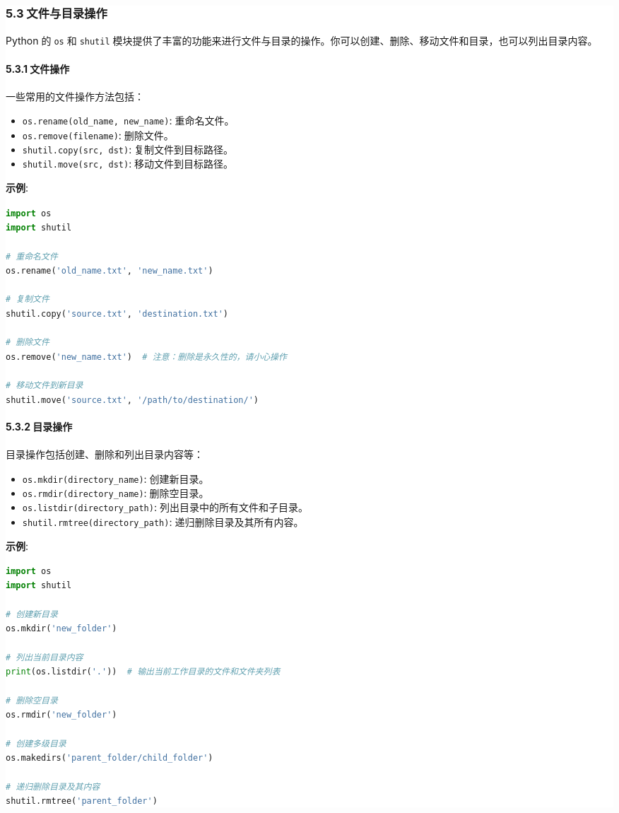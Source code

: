 ### 5.3 文件与目录操作

Python 的 `os` 和 `shutil` 模块提供了丰富的功能来进行文件与目录的操作。你可以创建、删除、移动文件和目录，也可以列出目录内容。

#### 5.3.1 文件操作

一些常用的文件操作方法包括：

- `os.rename(old_name, new_name)`: 重命名文件。
- `os.remove(filename)`: 删除文件。
- `shutil.copy(src, dst)`: 复制文件到目标路径。
- `shutil.move(src, dst)`: 移动文件到目标路径。

**示例**:
```python
import os
import shutil

# 重命名文件
os.rename('old_name.txt', 'new_name.txt')

# 复制文件
shutil.copy('source.txt', 'destination.txt')

# 删除文件
os.remove('new_name.txt')  # 注意：删除是永久性的，请小心操作

# 移动文件到新目录
shutil.move('source.txt', '/path/to/destination/')
```

#### 5.3.2 目录操作

目录操作包括创建、删除和列出目录内容等：

- `os.mkdir(directory_name)`: 创建新目录。
- `os.rmdir(directory_name)`: 删除空目录。
- `os.listdir(directory_path)`: 列出目录中的所有文件和子目录。
- `shutil.rmtree(directory_path)`: 递归删除目录及其所有内容。

**示例**:
```python
import os
import shutil

# 创建新目录
os.mkdir('new_folder')

# 列出当前目录内容
print(os.listdir('.'))  # 输出当前工作目录的文件和文件夹列表

# 删除空目录
os.rmdir('new_folder')

# 创建多级目录
os.makedirs('parent_folder/child_folder')

# 递归删除目录及其内容
shutil.rmtree('parent_folder')
```
